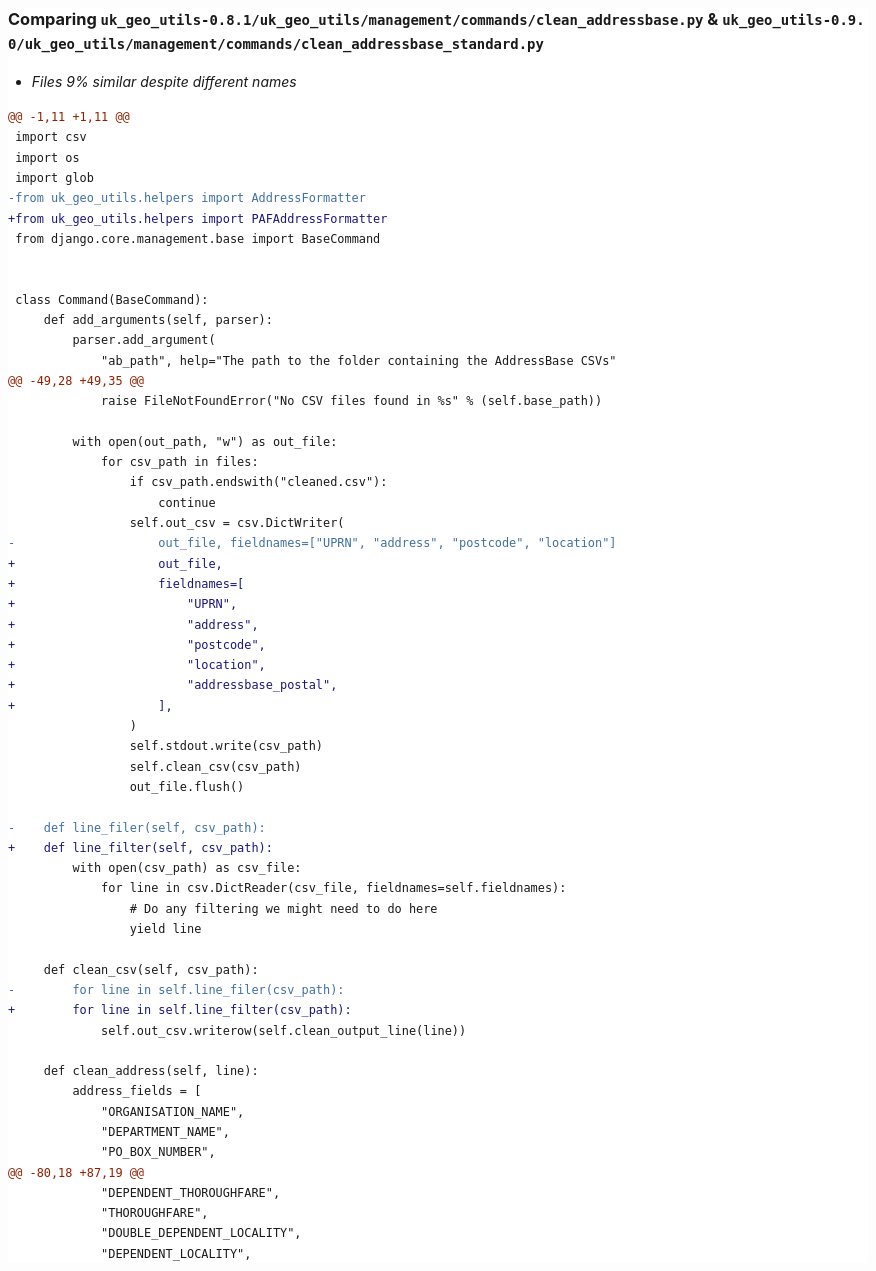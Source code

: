 ### Comparing `uk_geo_utils-0.8.1/uk_geo_utils/management/commands/clean_addressbase.py` & `uk_geo_utils-0.9.0/uk_geo_utils/management/commands/clean_addressbase_standard.py`

 * *Files 9% similar despite different names*

```diff
@@ -1,11 +1,11 @@
 import csv
 import os
 import glob
-from uk_geo_utils.helpers import AddressFormatter
+from uk_geo_utils.helpers import PAFAddressFormatter
 from django.core.management.base import BaseCommand
 
 
 class Command(BaseCommand):
     def add_arguments(self, parser):
         parser.add_argument(
             "ab_path", help="The path to the folder containing the AddressBase CSVs"
@@ -49,28 +49,35 @@
             raise FileNotFoundError("No CSV files found in %s" % (self.base_path))
 
         with open(out_path, "w") as out_file:
             for csv_path in files:
                 if csv_path.endswith("cleaned.csv"):
                     continue
                 self.out_csv = csv.DictWriter(
-                    out_file, fieldnames=["UPRN", "address", "postcode", "location"]
+                    out_file,
+                    fieldnames=[
+                        "UPRN",
+                        "address",
+                        "postcode",
+                        "location",
+                        "addressbase_postal",
+                    ],
                 )
                 self.stdout.write(csv_path)
                 self.clean_csv(csv_path)
                 out_file.flush()
 
-    def line_filer(self, csv_path):
+    def line_filter(self, csv_path):
         with open(csv_path) as csv_file:
             for line in csv.DictReader(csv_file, fieldnames=self.fieldnames):
                 # Do any filtering we might need to do here
                 yield line
 
     def clean_csv(self, csv_path):
-        for line in self.line_filer(csv_path):
+        for line in self.line_filter(csv_path):
             self.out_csv.writerow(self.clean_output_line(line))
 
     def clean_address(self, line):
         address_fields = [
             "ORGANISATION_NAME",
             "DEPARTMENT_NAME",
             "PO_BOX_NUMBER",
@@ -80,18 +87,19 @@
             "DEPENDENT_THOROUGHFARE",
             "THOROUGHFARE",
             "DOUBLE_DEPENDENT_LOCALITY",
             "DEPENDENT_LOCALITY",
```